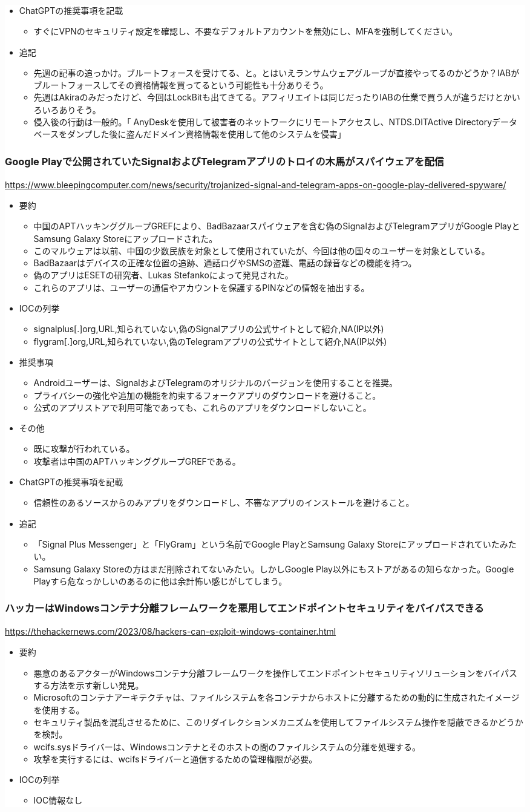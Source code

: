- ChatGPTの推奨事項を記載
    - すぐにVPNのセキュリティ設定を確認し、不要なデフォルトアカウントを無効にし、MFAを強制してください。

- 追記
    - 先週の記事の追っかけ。ブルートフォースを受けてる、と。とはいえランサムウェアグループが直接やってるのかどうか？IABがブルートフォースしてその資格情報を買ってるという可能性も十分ありそう。
    - 先週はAkiraのみだったけど、今回はLockBitも出てきてる。アフィリエイトは同じだったりIABの仕業で買う人が違うだけとかいろいろありそう。
    - 侵入後の行動は一般的。「 AnyDeskを使用して被害者のネットワークにリモートアクセスし、NTDS.DIT​​ Active Directoryデータベースをダンプした後に盗んだドメイン資格情報を使用して他のシステムを侵害」

### Google Playで公開されていたSignalおよびTelegramアプリのトロイの木馬がスパイウェアを配信
https://www.bleepingcomputer.com/news/security/trojanized-signal-and-telegram-apps-on-google-play-delivered-spyware/

- 要約
    - 中国のAPTハッキンググループGREFにより、BadBazaarスパイウェアを含む偽のSignalおよびTelegramアプリがGoogle PlayとSamsung Galaxy Storeにアップロードされた。
    - このマルウェアは以前、中国の少数民族を対象として使用されていたが、今回は他の国々のユーザーを対象としている。
    - BadBazaarはデバイスの正確な位置の追跡、通話ログやSMSの盗難、電話の録音などの機能を持つ。
    - 偽のアプリはESETの研究者、Lukas Stefankoによって発見された。
    - これらのアプリは、ユーザーの通信やアカウントを保護するPINなどの情報を抽出する。

- IOCの列挙
    - signalplus[.]org,URL,知られていない,偽のSignalアプリの公式サイトとして紹介,NA(IP以外)
    - flygram[.]org,URL,知られていない,偽のTelegramアプリの公式サイトとして紹介,NA(IP以外)

- 推奨事項
    - Androidユーザーは、SignalおよびTelegramのオリジナルのバージョンを使用することを推奨。
    - プライバシーの強化や追加の機能を約束するフォークアプリのダウンロードを避けること。
    - 公式のアプリストアで利用可能であっても、これらのアプリをダウンロードしないこと。

- その他
    - 既に攻撃が行われている。
    - 攻撃者は中国のAPTハッキンググループGREFである。

- ChatGPTの推奨事項を記載
    - 信頼性のあるソースからのみアプリをダウンロードし、不審なアプリのインストールを避けること。

- 追記
    - 「Signal Plus Messenger」と「FlyGram」という名前でGoogle PlayとSamsung Galaxy Storeにアップロードされていたみたい。
    - Samsung Galaxy Storeの方はまだ削除されてないみたい。しかしGoogle Play以外にもストアがあるの知らなかった。Google Playすら危なっかしいのあるのに他は余計怖い感じがしてしまう。

### ハッカーはWindowsコンテナ分離フレームワークを悪用してエンドポイントセキュリティをバイパスできる
https://thehackernews.com/2023/08/hackers-can-exploit-windows-container.html

- 要約
    - 悪意のあるアクターがWindowsコンテナ分離フレームワークを操作してエンドポイントセキュリティソリューションをバイパスする方法を示す新しい発見。
    - Microsoftのコンテナアーキテクチャは、ファイルシステムを各コンテナからホストに分離するための動的に生成されたイメージを使用する。
    - セキュリティ製品を混乱させるために、このリダイレクションメカニズムを使用してファイルシステム操作を隠蔽できるかどうかを検討。
    - wcifs.sysドライバーは、Windowsコンテナとそのホストの間のファイルシステムの分離を処理する。
    - 攻撃を実行するには、wcifsドライバーと通信するための管理権限が必要。

- IOCの列挙
    - IOC情報なし
